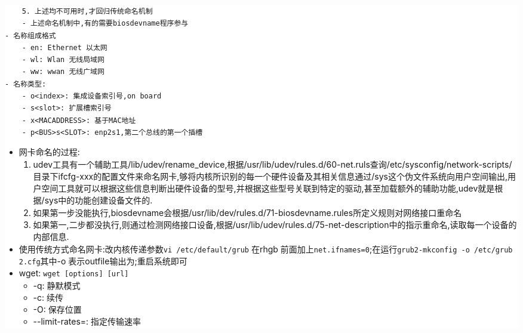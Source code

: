         5. 上述均不可用时,才回归传统命名机制
        - 上述命名机制中,有的需要biosdevname程序参与
    - 名称组成格式
        - en: Ethernet 以太网
        - wl: Wlan 无线局域网
        - ww: wwan 无线广域网
    - 名称类型:
        - o<index>: 集成设备索引号,on board
        - s<slot>: 扩展槽索引号
        - x<MACADDRESS>: 基于MAC地址
        - p<BUS>s<SLOT>: enp2s1,第二个总线的第一个插槽 
- 网卡命名的过程:
    1. udev工具有一个辅助工具/lib/udev/rename_device,根据/usr/lib/udev/rules.d/60-net.ruls查询/etc/sysconfig/network-scripts/目录下ifcfg-xxx的配置文件来命名网卡,够将内核所识别的每一个硬件设备及其相关信息通过/sys这个伪文件系统向用户空间输出,用户空间工具就可以根据这些信息判断出硬件设备的型号,并根据这些型号关联到特定的驱动,甚至加载额外的辅助功能,udev就是根据/sys中的功能创建设备文件的.
    2. 如果第一步没能执行,biosdevname会根据/usr/lib/dev/rules.d/71-biosdevname.rules所定义规则对网络接口重命名
    3. 如果第一,二步都没执行,则通过检测网络接口设备,根据/usr/lib/udev/rules.d/75-net-description中的指示重命名,读取每一个设备的内部信息.
- 使用传统方式命名网卡:改内核传递参数`vi /etc/default/grub` 在rhgb 前面加上`net.ifnames=0`;在运行`grub2-mkconfig -o /etc/grub2.cfg`其中-o 表示outfile输出为;重启系统即可
- wget: `wget [options] [url]`
    - -q: 静默模式
    - -c: 续传
    - -O: 保存位置
    - --limit-rates=: 指定传输速率